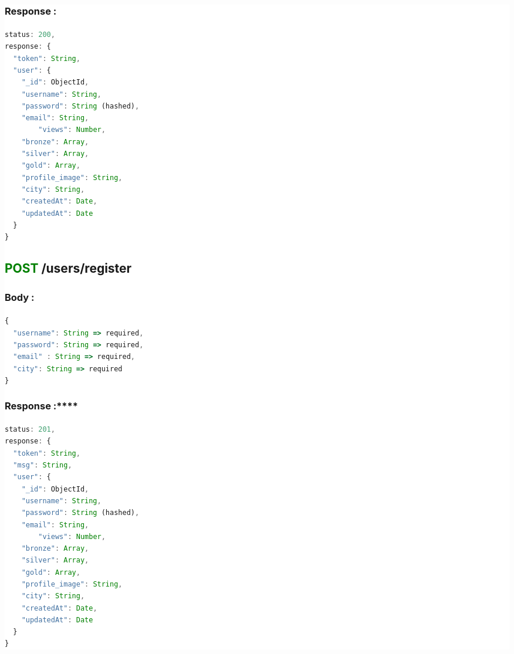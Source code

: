 ### Response :

```javascript
status: 200,
response: {
  "token": String,
  "user": {
    "_id": ObjectId,
    "username": String,
    "password": String (hashed),
    "email": String,
		"views": Number,
    "bronze": Array,
    "silver": Array,
    "gold": Array,
    "profile_image": String,
    "city": String,
    "createdAt": Date,
    "updatedAt": Date
  }
}
```



## <span style='color: green'>POST</span> /users/register

### Body :


```javascript
{
  "username": String => required,
  "password": String => required,
  "email" : String => required,
  "city": String => required
}
```

### Response :****

```javascript
status: 201,
response: {
  "token": String,
  "msg": String,
  "user": {
    "_id": ObjectId,
    "username": String,
    "password": String (hashed),
    "email": String,
		"views": Number,
    "bronze": Array,
    "silver": Array,
    "gold": Array,
    "profile_image": String,
    "city": String,
    "createdAt": Date,
    "updatedAt": Date
  }
}
```
